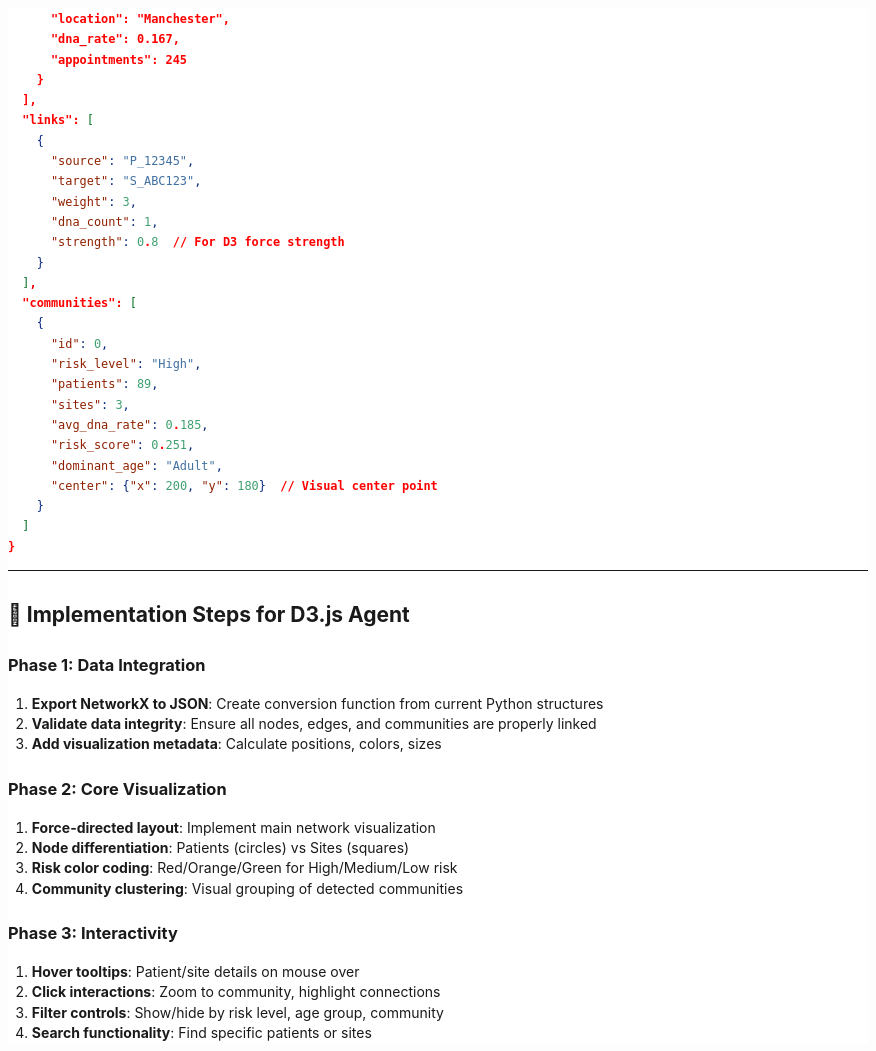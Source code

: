 ```json
      "location": "Manchester",
      "dna_rate": 0.167,
      "appointments": 245
    }
  ],
  "links": [
    {
      "source": "P_12345",
      "target": "S_ABC123", 
      "weight": 3,
      "dna_count": 1,
      "strength": 0.8  // For D3 force strength
    }
  ],
  "communities": [
    {
      "id": 0,
      "risk_level": "High",
      "patients": 89,
      "sites": 3,
      "avg_dna_rate": 0.185,
      "risk_score": 0.251,
      "dominant_age": "Adult",
      "center": {"x": 200, "y": 180}  // Visual center point
    }
  ]
}
```

---

## 🚀 **Implementation Steps for D3.js Agent**

### **Phase 1: Data Integration**
1. **Export NetworkX to JSON**: Create conversion function from current Python structures
2. **Validate data integrity**: Ensure all nodes, edges, and communities are properly linked
3. **Add visualization metadata**: Calculate positions, colors, sizes

### **Phase 2: Core Visualization**
1. **Force-directed layout**: Implement main network visualization  
2. **Node differentiation**: Patients (circles) vs Sites (squares)
3. **Risk color coding**: Red/Orange/Green for High/Medium/Low risk
4. **Community clustering**: Visual grouping of detected communities

### **Phase 3: Interactivity**
1. **Hover tooltips**: Patient/site details on mouse over
2. **Click interactions**: Zoom to community, highlight connections
3. **Filter controls**: Show/hide by risk level, age group, community
4. **Search functionality**: Find specific patients or sites
